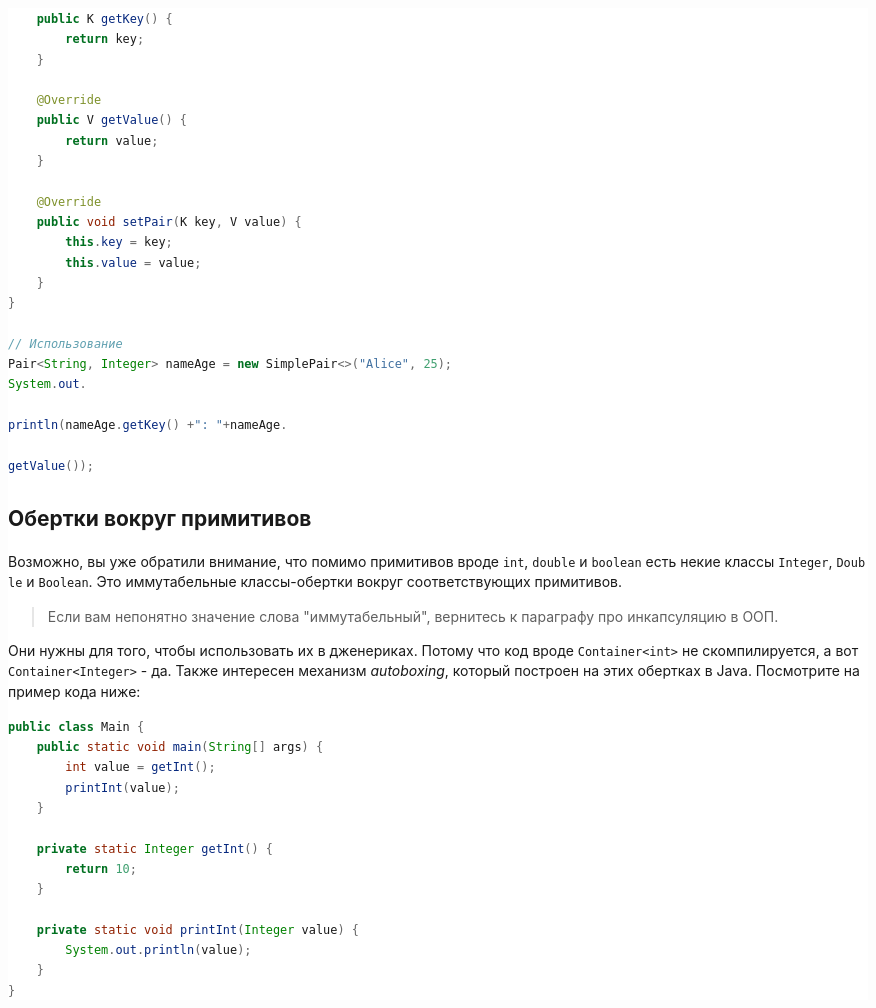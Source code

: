 ```java
    public K getKey() {
        return key;
    }

    @Override
    public V getValue() {
        return value;
    }

    @Override
    public void setPair(K key, V value) {
        this.key = key;
        this.value = value;
    }
}

// Использование
Pair<String, Integer> nameAge = new SimplePair<>("Alice", 25);
System.out.

println(nameAge.getKey() +": "+nameAge.

getValue());
```

## Обертки вокруг примитивов

Возможно, вы уже обратили внимание, что помимо примитивов вроде `int`, `double` и `boolean` есть
некие классы `Integer`, `Double` и `Boolean`.
Это иммутабельные классы-обертки вокруг соответствующих примитивов.

> Если вам непонятно значение слова "иммутабельный", вернитесь к параграфу про инкапсуляцию в ООП.

Они нужны для того, чтобы использовать их в дженериках. Потому что код вроде `Container<int>` не
скомпилируется, а вот `Container<Integer>` - да.
Также интересен механизм _autoboxing_, который построен на этих обертках в Java. Посмотрите на
пример кода ниже:

```java
public class Main {
    public static void main(String[] args) {
        int value = getInt();
        printInt(value);
    }

    private static Integer getInt() {
        return 10;
    }

    private static void printInt(Integer value) {
        System.out.println(value);
    }
}
```
